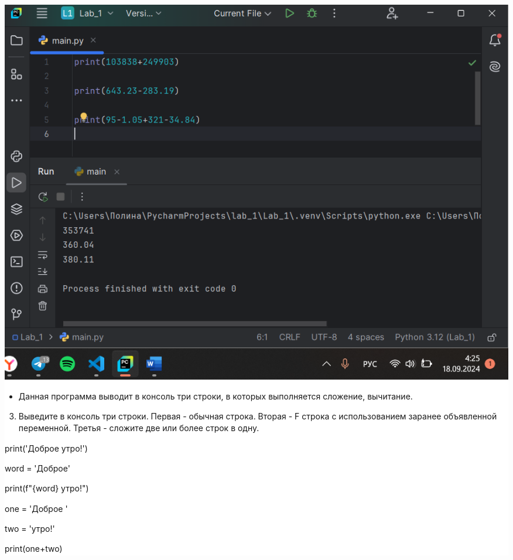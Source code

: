 ![Меню](https://github.com/PolinaChumakova04/Programmnaya_injeneriya/blob/Тема_2/Files/lab2/Снимок%20экрана_20240918_042600.png)

- Данная программа выводит в консоль три строки, в которых выполняется сложение, вычитание.

3) Выведите в консоль три строки. Первая - обычная строка. 
Вторая - F строка с использованием заранее объявленной переменной. 
Третья - сложите две или более строк в одну.

print('Доброе утро!')

word = 'Доброе'

print(f"{word} утро!")

one = 'Доброе '

two = 'утро!'

print(one+two)
